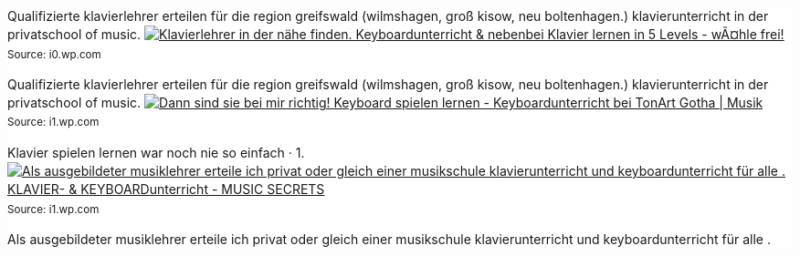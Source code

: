 Qualifizierte klavierlehrer erteilen für die region greifswald (wilmshagen, groß kisow, neu boltenhagen.) klavierunterricht in der privatschool of music.
[![Klavierlehrer in der nähe finden. Keyboardunterricht &amp; nebenbei Klavier lernen in 5 Levels - wÃ¤hle frei!](https://i1.wp.com/tse2.mm.bing.net/th?id=OIP.VtR-m6kQ8oIj62SZ9MtExwHaER&amp;pid=15.1 "Keyboardunterricht &amp; nebenbei Klavier lernen in 5 Levels - wÃ¤hle frei!")](https://i0.wp.com/o-key.de/wp-content/uploads/2019/04/5-Level-zur-Auswahl.jpg)
<small>Source: i0.wp.com</small>

Qualifizierte klavierlehrer erteilen für die region greifswald (wilmshagen, groß kisow, neu boltenhagen.) klavierunterricht in der privatschool of music.
[![Dann sind sie bei mir richtig! Keyboard spielen lernen - Keyboardunterricht bei TonArt Gotha | Musik](https://i0.wp.com/tse2.mm.bing.net/th?id=OIP.kYIjgfAxGjzxzybRdl7mgAHaE8&amp;pid=15.1 "Keyboard spielen lernen - Keyboardunterricht bei TonArt Gotha | Musik")](https://i1.wp.com/i.pinimg.com/originals/3c/84/63/3c8463e16da0f719b74086a764832ba7.jpg)
<small>Source: i1.wp.com</small>

Klavier spielen lernen war noch nie so einfach · 1.
[![Als ausgebildeter musiklehrer erteile ich privat oder gleich einer musikschule klavierunterricht und keyboardunterricht für alle . KLAVIER- &amp; KEYBOARDunterricht - MUSIC SECRETS](https://i0.wp.com/tse3.mm.bing.net/th?id=OIP.JGYczD8qmsWJcxp8Zdi0iQHaLG&amp;pid=15.1 "KLAVIER- &amp; KEYBOARDunterricht - MUSIC SECRETS")](https://i1.wp.com/image.jimcdn.com/app/cms/image/transf/none/path/s64dceaf1443ed9b3/backgroundarea/ic6da332b9febe01b/version/1555323511/image.jpg)
<small>Source: i1.wp.com</small>

Als ausgebildeter musiklehrer erteile ich privat oder gleich einer musikschule klavierunterricht und keyboardunterricht für alle .
